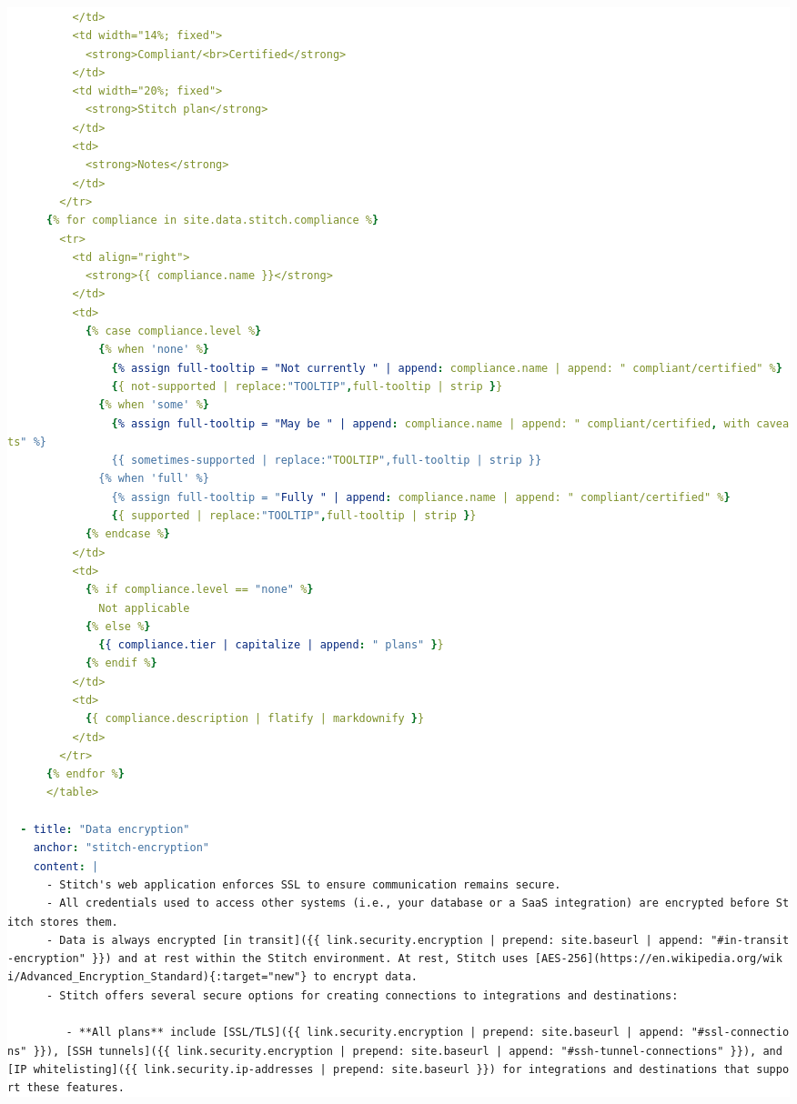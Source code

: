 ```yaml
          </td>
          <td width="14%; fixed">
            <strong>Compliant/<br>Certified</strong>
          </td>
          <td width="20%; fixed">
            <strong>Stitch plan</strong>
          </td>
          <td>
            <strong>Notes</strong>
          </td>
        </tr>
      {% for compliance in site.data.stitch.compliance %}
        <tr>
          <td align="right">
            <strong>{{ compliance.name }}</strong>
          </td>
          <td>
            {% case compliance.level %}
              {% when 'none' %}
                {% assign full-tooltip = "Not currently " | append: compliance.name | append: " compliant/certified" %}
                {{ not-supported | replace:"TOOLTIP",full-tooltip | strip }}
              {% when 'some' %}
                {% assign full-tooltip = "May be " | append: compliance.name | append: " compliant/certified, with caveats" %}
                {{ sometimes-supported | replace:"TOOLTIP",full-tooltip | strip }}
              {% when 'full' %}
                {% assign full-tooltip = "Fully " | append: compliance.name | append: " compliant/certified" %}
                {{ supported | replace:"TOOLTIP",full-tooltip | strip }}
            {% endcase %}
          </td>
          <td>
            {% if compliance.level == "none" %}
              Not applicable
            {% else %}
              {{ compliance.tier | capitalize | append: " plans" }}
            {% endif %}
          </td>
          <td>
            {{ compliance.description | flatify | markdownify }}
          </td>
        </tr>
      {% endfor %}
      </table>

  - title: "Data encryption"
    anchor: "stitch-encryption"
    content: |
      - Stitch's web application enforces SSL to ensure communication remains secure.
      - All credentials used to access other systems (i.e., your database or a SaaS integration) are encrypted before Stitch stores them.
      - Data is always encrypted [in transit]({{ link.security.encryption | prepend: site.baseurl | append: "#in-transit-encryption" }}) and at rest within the Stitch environment. At rest, Stitch uses [AES-256](https://en.wikipedia.org/wiki/Advanced_Encryption_Standard){:target="new"} to encrypt data.
      - Stitch offers several secure options for creating connections to integrations and destinations:

         - **All plans** include [SSL/TLS]({{ link.security.encryption | prepend: site.baseurl | append: "#ssl-connections" }}), [SSH tunnels]({{ link.security.encryption | prepend: site.baseurl | append: "#ssh-tunnel-connections" }}), and [IP whitelisting]({{ link.security.ip-addresses | prepend: site.baseurl }}) for integrations and destinations that support these features.
```